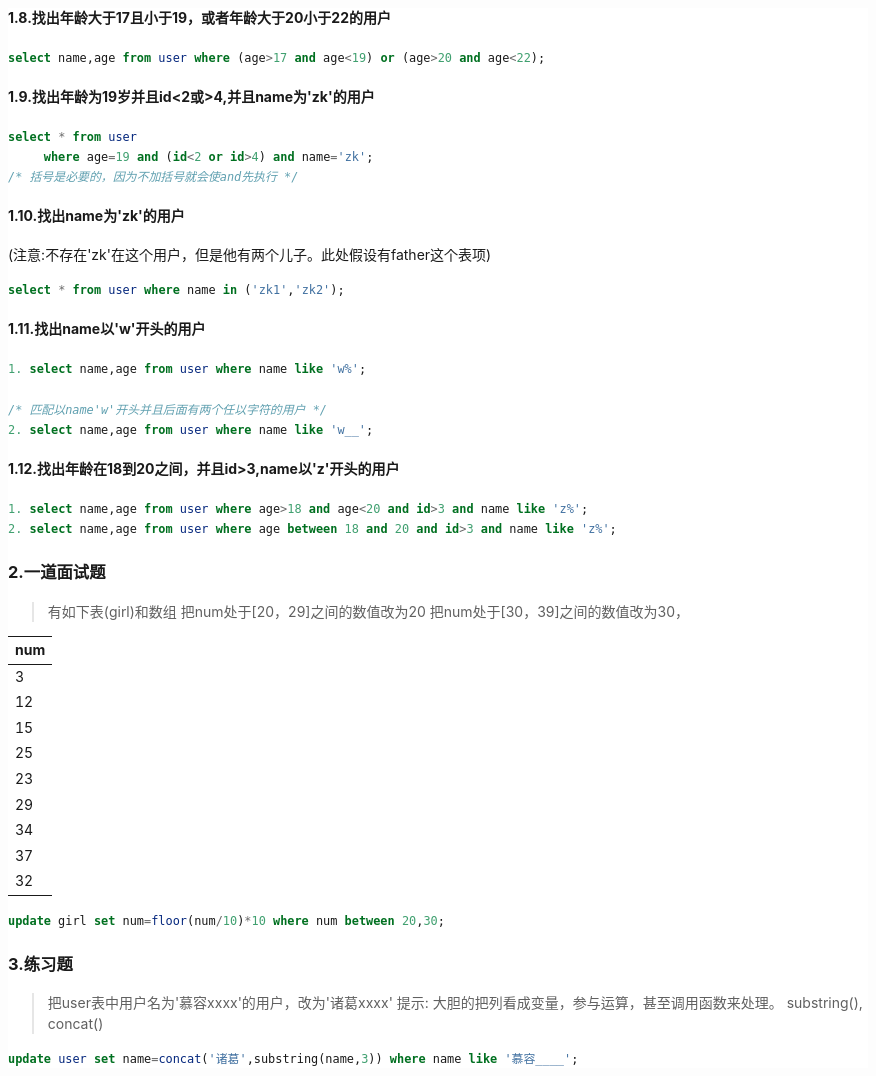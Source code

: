 #### 1.8.找出年龄大于17且小于19，或者年龄大于20小于22的用户
``` sql
select name,age from user where (age>17 and age<19) or (age>20 and age<22);
```
#### 1.9.找出年龄为19岁并且id<2或>4,并且name为'zk'的用户
``` sql
select * from user 
     where age=19 and (id<2 or id>4) and name='zk';
/* 括号是必要的，因为不加括号就会使and先执行 */
```
#### 1.10.找出name为'zk'的用户
(注意:不存在'zk'在这个用户，但是他有两个儿子。此处假设有father这个表项)
``` sql
select * from user where name in ('zk1','zk2');
```
#### 1.11.找出name以'w'开头的用户
``` sql
1. select name,age from user where name like 'w%';

/* 匹配以name'w'开头并且后面有两个任以字符的用户 */
2. select name,age from user where name like 'w__';   
```
#### 1.12.找出年龄在18到20之间，并且id>3,name以'z'开头的用户
``` sql
1. select name,age from user where age>18 and age<20 and id>3 and name like 'z%';
2. select name,age from user where age between 18 and 20 and id>3 and name like 'z%';
```
### 2.一道面试题
> 有如下表(girl)和数组
> 把num处于[20，29]之间的数值改为20
> 把num处于[30，39]之间的数值改为30，

num|
--|
3|
12|
15|
25|
23|
29|
34|
37|
32|
``` sql
update girl set num=floor(num/10)*10 where num between 20,30;
```
### 3.练习题
> 把user表中用户名为'慕容xxxx'的用户，改为'诸葛xxxx'
> 提示: 大胆的把列看成变量，参与运算，甚至调用函数来处理。
> substring(), concat()
``` sql
update user set name=concat('诸葛',substring(name,3)) where name like '慕容____';
```
